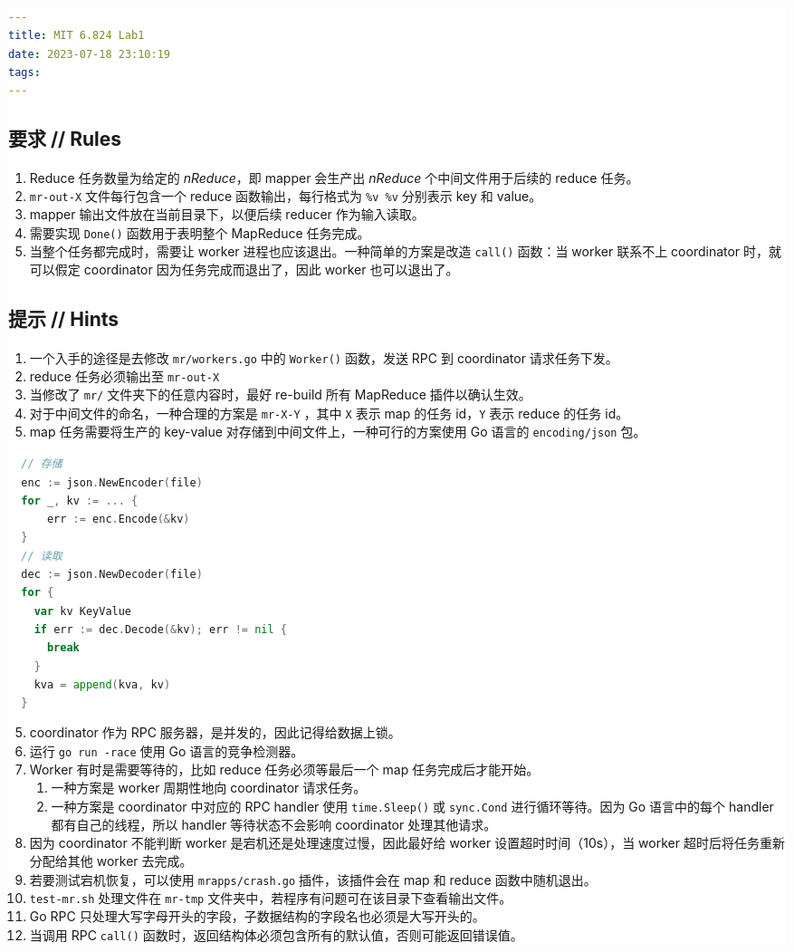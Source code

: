 ```yaml
---
title: MIT 6.824 Lab1
date: 2023-07-18 23:10:19
tags:
---
```


## 要求 // Rules
1. Reduce 任务数量为给定的 $nReduce$，即 mapper 会生产出 $nReduce$ 个中间文件用于后续的 reduce 任务。
2. `mr-out-X` 文件每行包含一个 reduce 函数输出，每行格式为 `%v %v` 分别表示 key 和 value。
3. mapper 输出文件放在当前目录下，以便后续 reducer 作为输入读取。
4. 需要实现 `Done()` 函数用于表明整个 MapReduce 任务完成。
5. 当整个任务都完成时，需要让 worker 进程也应该退出。一种简单的方案是改造 `call()` 函数：当 worker 联系不上 coordinator 时，就可以假定 coordinator 因为任务完成而退出了，因此 worker 也可以退出了。

## 提示 // Hints
1. 一个入手的途径是去修改 `mr/workers.go` 中的 `Worker()` 函数，发送 RPC 到 coordinator 请求任务下发。
2. reduce 任务必须输出至 `mr-out-X`
3. 当修改了 `mr/` 文件夹下的任意内容时，最好 re-build 所有 MapReduce 插件以确认生效。
4. 对于中间文件的命名，一种合理的方案是 `mr-X-Y` ，其中 `X` 表示 map 的任务 id，`Y` 表示 reduce 的任务 id。
5. map 任务需要将生产的 key-value 对存储到中间文件上，一种可行的方案使用 Go 语言的 `encoding/json` 包。
```go
  // 存储
  enc := json.NewEncoder(file)
  for _, kv := ... {
	  err := enc.Encode(&kv)
  }
  // 读取
  dec := json.NewDecoder(file)
  for {
    var kv KeyValue
    if err := dec.Decode(&kv); err != nil {
      break
    }
    kva = append(kva, kv)
  }
```
5. coordinator 作为 RPC 服务器，是并发的，因此记得给数据上锁。
6. 运行 `go run -race` 使用 Go 语言的竞争检测器。
7. Worker 有时是需要等待的，比如 reduce 任务必须等最后一个 map 任务完成后才能开始。
	1. 一种方案是 worker 周期性地向 coordinator 请求任务。
	2. 一种方案是 coordinator 中对应的 RPC handler 使用 `time.Sleep()` 或 `sync.Cond` 进行循环等待。因为 Go 语言中的每个 handler 都有自己的线程，所以 handler 等待状态不会影响 coordinator 处理其他请求。
8. 因为 coordinator 不能判断 worker 是宕机还是处理速度过慢，因此最好给 worker 设置超时时间（10s），当 worker 超时后将任务重新分配给其他 worker 去完成。
9. 若要测试宕机恢复，可以使用 `mrapps/crash.go` 插件，该插件会在 map 和 reduce 函数中随机退出。
10. `test-mr.sh` 处理文件在 `mr-tmp` 文件夹中，若程序有问题可在该目录下查看输出文件。
11. Go RPC 只处理大写字母开头的字段，子数据结构的字段名也必须是大写开头的。
12. 当调用 RPC `call()` 函数时，返回结构体必须包含所有的默认值，否则可能返回错误值。

